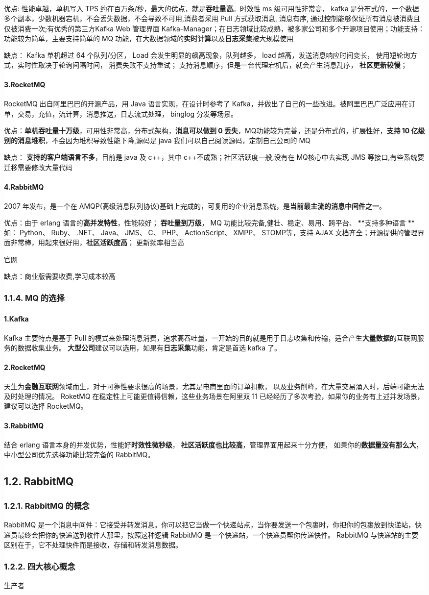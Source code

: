 优点: 性能卓越，单机写入 TPS 约在百万条/秒，最大的优点，就是**吞吐量高**。时效性 ms 级可用性非常高， kafka 是分布式的，一个数据多个副本，少数机器宕机，不会丢失数据，不会导致不可用,消费者采用 Pull 方式获取消息, 消息有序, 通过控制能够保证所有消息被消费且仅被消费一次;有优秀的第三方Kafka Web 管理界面 Kafka-Manager；在日志领域比较成熟，被多家公司和多个开源项目使用；功能支持：功能较为简单，主要支持简单的 MQ 功能，在大数据领域的**实时计算**以及**日志采集**被大规模使用

缺点： Kafka 单机超过 64 个队列/分区， Load 会发生明显的飙高现象，队列越多， load 越高，发送消息响应时间变长， 使用短轮询方式，实时性取决于轮询间隔时间， 消费失败不支持重试； 支持消息顺序，但是一台代理宕机后，就会产生消息乱序， **社区更新较慢**；

#### 3.RocketMQ

RocketMQ 出自阿里巴巴的开源产品，用 Java 语言实现，在设计时参考了 Kafka，并做出了自己的一些改进。被阿里巴巴广泛应用在订单，交易，充值，流计算，消息推送，日志流式处理， binglog 分发等场景。

优点：**单机吞吐量十万级**，可用性非常高，分布式架构，**消息可以做到 0 丢失**，MQ功能较为完善，还是分布式的，扩展性好，**支持 10 亿级别的消息堆积**，不会因为堆积导致性能下降,源码是 java 我们可以自己阅读源码，定制自己公司的 MQ

缺点： **支持的客户端语言不多**，目前是 java 及 c++，其中 c++不成熟；社区活跃度一般,没有在 MQ核心中去实现 JMS 等接口,有些系统要迁移需要修改大量代码

#### 4.RabbitMQ

2007 年发布，是一个在 AMQP(高级消息队列协议)基础上完成的，可复用的企业消息系统，是**当前最主流的消息中间件之一**。

优点：由于 erlang 语言的**高并发特性**，性能较好； **吞吐量到万级**， MQ 功能比较完备,健壮、稳定、易用、跨平台、 **支持多种语言 **如： Python、 Ruby、 .NET、 Java、 JMS、 C、 PHP、 ActionScript、 XMPP、 STOMP等，支持 AJAX 文档齐全；开源提供的管理界面非常棒，用起来很好用，**社区活跃度高**； 更新频率相当高

[官网](https://www.rabbitmq.com/)

缺点：商业版需要收费,学习成本较高

### 1.1.4. MQ 的选择

#### 1.Kafka

Kafka 主要特点是基于 Pull 的模式来处理消息消费，追求高吞吐量，一开始的目的就是用于日志收集和传输，适合产生**大量数据**的互联网服务的数据收集业务。 **大型公司**建议可以选用，如果有**日志采集**功能，肯定是首选 kafka 了。

#### 2.RocketMQ

天生为**金融互联网**领域而生，对于可靠性要求很高的场景，尤其是电商里面的订单扣款， 以及业务削峰，在大量交易涌入时，后端可能无法及时处理的情况。 RoketMQ 在稳定性上可能更值得信赖，这些业务场景在阿里双 11 已经经历了多次考验，如果你的业务有上述并发场景，建议可以选择 RocketMQ。

#### 3.RabbitMQ

结合 erlang 语言本身的并发优势，性能好**时效性微秒级**， **社区活跃度也比较高**，管理界面用起来十分方便， 如果你的**数据量没有那么大**， 中小型公司优先选择功能比较完备的 RabbitMQ。

## 1.2. RabbitMQ

### 1.2.1. RabbitMQ 的概念

RabbitMQ 是一个消息中间件：它接受并转发消息。你可以把它当做一个快递站点，当你要发送一个包裹时，你把你的包裹放到快递站，快递员最终会把你的快递送到收件人那里，按照这种逻辑 RabbitMQ 是一个快递站，一个快递员帮你传递快件。 RabbitMQ 与快递站的主要区别在于，它不处理快件而是接收，存储和转发消息数据。

### 1.2.2. 四大核心概念

生产者
